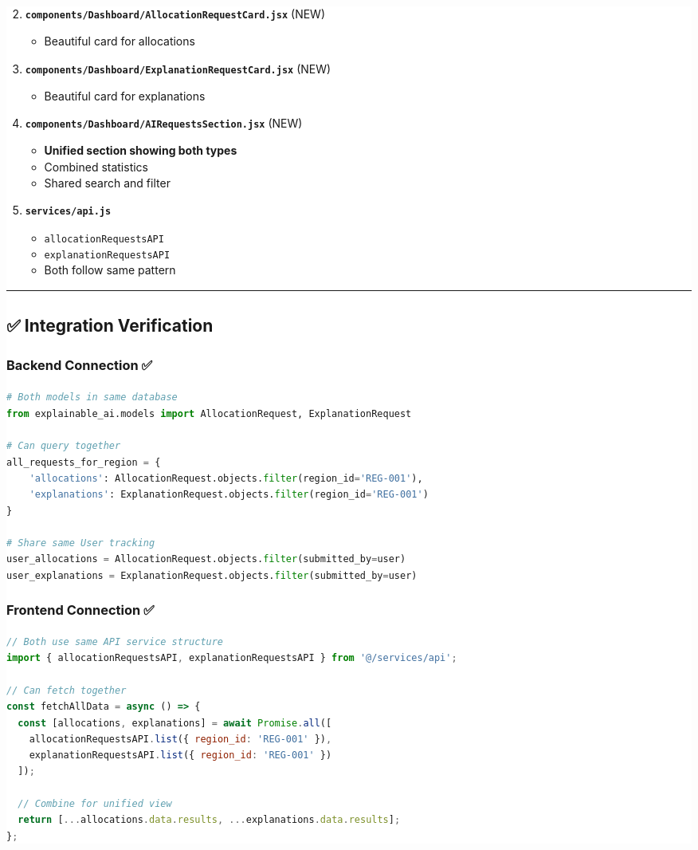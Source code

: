 2. **`components/Dashboard/AllocationRequestCard.jsx`** (NEW)
   - Beautiful card for allocations

3. **`components/Dashboard/ExplanationRequestCard.jsx`** (NEW)
   - Beautiful card for explanations

4. **`components/Dashboard/AIRequestsSection.jsx`** (NEW)
   - **Unified section showing both types**
   - Combined statistics
   - Shared search and filter

5. **`services/api.js`**
   - `allocationRequestsAPI`
   - `explanationRequestsAPI`
   - Both follow same pattern

---

## ✅ Integration Verification

### Backend Connection ✅

```python
# Both models in same database
from explainable_ai.models import AllocationRequest, ExplanationRequest

# Can query together
all_requests_for_region = {
    'allocations': AllocationRequest.objects.filter(region_id='REG-001'),
    'explanations': ExplanationRequest.objects.filter(region_id='REG-001')
}

# Share same User tracking
user_allocations = AllocationRequest.objects.filter(submitted_by=user)
user_explanations = ExplanationRequest.objects.filter(submitted_by=user)
```

### Frontend Connection ✅

```javascript
// Both use same API service structure
import { allocationRequestsAPI, explanationRequestsAPI } from '@/services/api';

// Can fetch together
const fetchAllData = async () => {
  const [allocations, explanations] = await Promise.all([
    allocationRequestsAPI.list({ region_id: 'REG-001' }),
    explanationRequestsAPI.list({ region_id: 'REG-001' })
  ]);
  
  // Combine for unified view
  return [...allocations.data.results, ...explanations.data.results];
};
```
